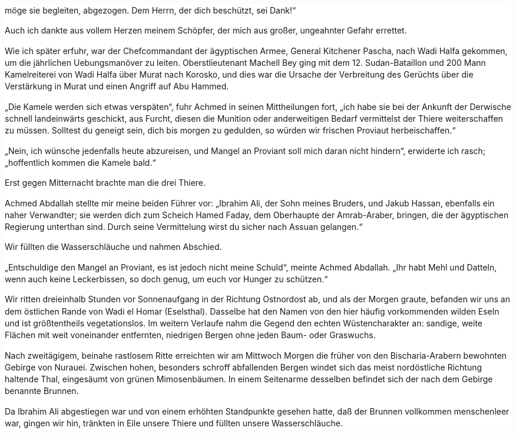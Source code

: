 möge sie begleiten, abgezogen. Dem Herrn, der dich beschützt, sei Dank!“

Auch ich dankte aus vollem Herzen meinem Schöpfer, der mich
aus großer, ungeahnter Gefahr errettet.

Wie ich später erfuhr, war der Chefcommandant der ägyptischen
Armee, General Kitchener Pascha, nach Wadi Halfa gekommen, um
die jährlichen Uebungsmanöver zu leiten. Oberstlieutenant Machell Bey
ging mit dem 12. Sudan-Bataillon und 200 Mann Kamelreiterei von
Wadi Halfa über Murat nach Korosko, und dies war die Ursache der
Verbreitung des Gerüchts über die Verstärkung in Murat und einen
Angriff auf Abu Hammed.

„Die Kamele werden sich etwas verspäten“, fuhr Achmed in
seinen Mittheilungen fort, „ich habe sie bei der Ankunft der Derwische
schnell landeinwärts geschickt, aus Furcht, diesen die Munition oder
anderweitigen Bedarf vermittelst der Thiere weiterschaffen zu müssen.
Solltest du geneigt sein, dich bis morgen zu gedulden, so würden
wir frischen Proviaut herbeischaffen.“

„Nein, ich wünsche jedenfalls heute abzureisen, und Mangel an
Proviant soll mich daran nicht hindern“, erwiderte ich rasch;
„hoffentlich kommen die Kamele bald.“

Erst gegen Mitternacht brachte man die drei Thiere.

Achmed Abdallah stellte mir meine beiden Führer vor: „Ibrahim
Ali, der Sohn meines Bruders, und Jakub Hassan, ebenfalls ein naher
Verwandter; sie werden dich zum Scheich Hamed Faday, dem
Oberhaupte der Amrab-Araber, bringen, die der ägyptischen Regierung
unterthan sind. Durch seine Vermittelung wirst du sicher nach Assuan gelangen.“

Wir füllten die Wasserschläuche und nahmen Abschied.

„Entschuldige den Mangel an Proviant, es ist jedoch nicht meine
Schuld“, meinte Achmed Abdallah. „Ihr habt Mehl und Datteln, wenn
auch keine Leckerbissen, so doch genug, um euch vor Hunger zu schützen.“

Wir ritten dreieinhalb Stunden vor Sonnenaufgang in der Richtung
Ostnordost ab, und als der Morgen graute, befanden wir uns
an dem östlichen Rande von Wadi el Homar (Eselsthal). Dasselbe
hat den Namen von den hier häufig vorkommenden wilden Eseln und
ist größtentheils vegetationslos. Im weitern Verlaufe nahm die Gegend
den echten Wüstencharakter an: sandige, weite Flächen mit weit
voneinander entfernten, niedrigen Bergen ohne jeden Baum- oder Graswuchs.

Nach zweitägigem, beinahe rastlosem Ritte erreichten wir am
Mittwoch Morgen die früher von den Bischaria-Arabern bewohnten
Gebirge von Nurauei. Zwischen hohen, besonders schroff abfallenden
Bergen windet sich das meist nordöstliche Richtung haltende Thal,
eingesäumt von grünen Mimosenbäumen. In einem Seitenarme desselben
befindet sich der nach dem Gebirge benannte Brunnen.

Da Ibrahim Ali abgestiegen war und von einem erhöhten
Standpunkte gesehen hatte, daß der Brunnen vollkommen menschenleer war, gingen
wir hin, tränkten in Eile unsere Thiere und füllten unsere Wasserschläuche.
